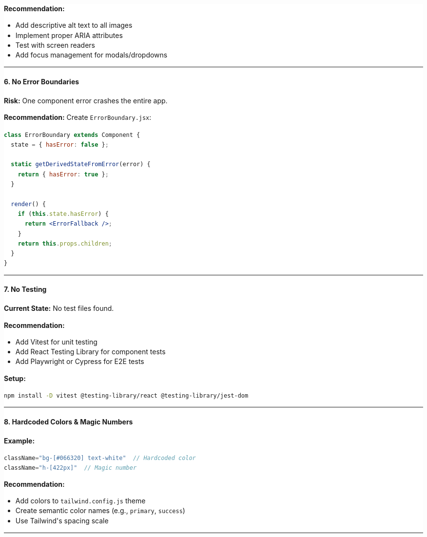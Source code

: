 **Recommendation:**
- Add descriptive alt text to all images
- Implement proper ARIA attributes
- Test with screen readers
- Add focus management for modals/dropdowns

---

#### 6. **No Error Boundaries**
**Risk:** One component error crashes the entire app.

**Recommendation:**
Create `ErrorBoundary.jsx`:
```jsx
class ErrorBoundary extends Component {
  state = { hasError: false };
  
  static getDerivedStateFromError(error) {
    return { hasError: true };
  }
  
  render() {
    if (this.state.hasError) {
      return <ErrorFallback />;
    }
    return this.props.children;
  }
}
```

---

#### 7. **No Testing**
**Current State:** No test files found.

**Recommendation:**
- Add Vitest for unit testing
- Add React Testing Library for component tests
- Add Playwright or Cypress for E2E tests

**Setup:**
```bash
npm install -D vitest @testing-library/react @testing-library/jest-dom
```

---

#### 8. **Hardcoded Colors & Magic Numbers**
**Example:**
```jsx
className="bg-[#066320] text-white"  // Hardcoded color
className="h-[422px]"  // Magic number
```

**Recommendation:**
- Add colors to `tailwind.config.js` theme
- Create semantic color names (e.g., `primary`, `success`)
- Use Tailwind's spacing scale

---